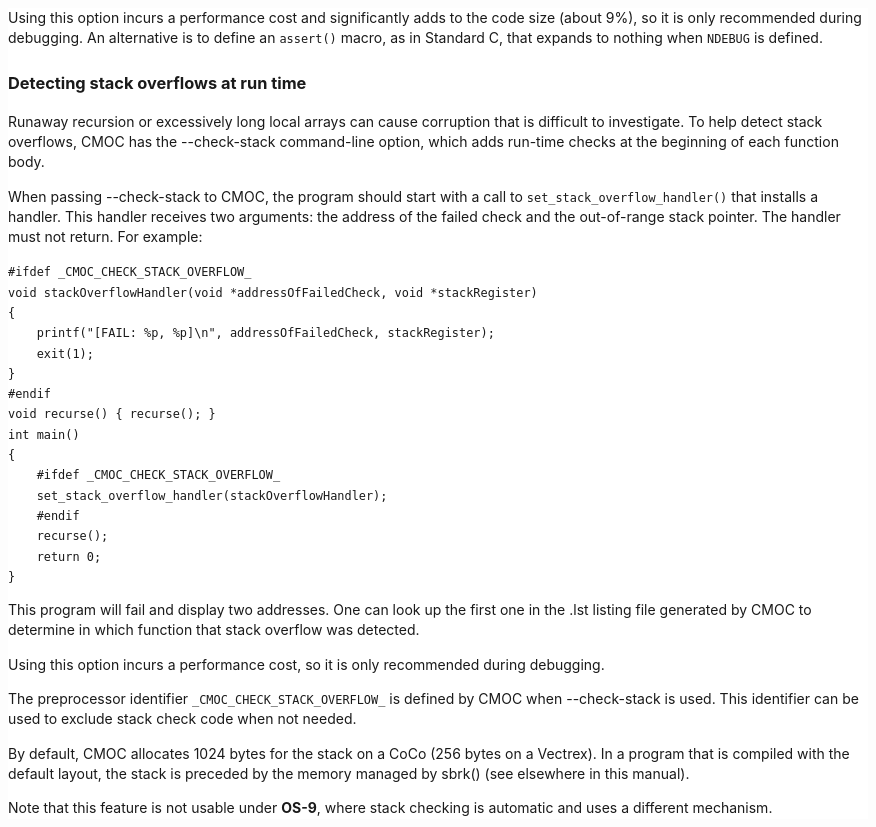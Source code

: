 Using this option incurs a performance cost and significantly adds
to the code size (about 9%), so it is only recommended
during debugging. An alternative is to define an `assert()` macro,
as in Standard C, that expands to nothing when `NDEBUG` is defined.


### Detecting stack overflows at run time

Runaway recursion or excessively long local arrays can cause corruption
that is difficult to investigate. To help detect stack overflows,
CMOC has the --check-stack command-line option, which adds run-time checks
at the beginning of each function body.

When passing --check-stack to CMOC, the program should start with
a call to `set_stack_overflow_handler()` that installs a handler.
This handler receives two arguments: the address of the failed check
and the out-of-range stack pointer. The handler must not return.
For example:

    #ifdef _CMOC_CHECK_STACK_OVERFLOW_
    void stackOverflowHandler(void *addressOfFailedCheck, void *stackRegister)
    {
        printf("[FAIL: %p, %p]\n", addressOfFailedCheck, stackRegister);
        exit(1);
    }
    #endif
    void recurse() { recurse(); }
    int main()
    {
        #ifdef _CMOC_CHECK_STACK_OVERFLOW_
        set_stack_overflow_handler(stackOverflowHandler);
        #endif
        recurse();
        return 0;
    }

This program will fail and display two addresses. One can look up
the first one in the .lst listing file generated by CMOC to determine
in which function that stack overflow was detected.

Using this option incurs a performance cost, so it is only recommended
during debugging.

The preprocessor identifier `_CMOC_CHECK_STACK_OVERFLOW_` is defined
by CMOC when --check-stack is used. This identifier can be used to
exclude stack check code when not needed.

By default, CMOC allocates 1024 bytes for the stack on a CoCo
(256 bytes on a Vectrex). In a program that is compiled with the
default layout, the stack is preceded by the memory managed by sbrk()
(see elsewhere in this manual).

Note that this feature is not usable under **OS-9**, where stack
checking is automatic and uses a different mechanism.
